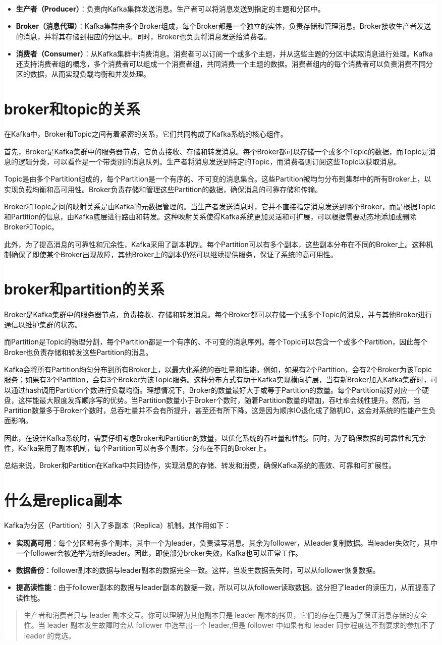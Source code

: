 - **生产者（Producer）**：负责向Kafka集群发送消息。生产者可以将消息发送到指定的主题和分区中。

- **Broker（消息代理）**：Kafka集群由多个Broker组成，每个Broker都是一个独立的实体，负责存储和管理消息。Broker接收生产者发送的消息，并将其存储到相应的分区中。同时，Broker也负责将消息发送给消费者。

- **消费者（Consumer）**：从Kafka集群中消费消息。消费者可以订阅一个或多个主题，并从这些主题的分区中读取消息进行处理。Kafka还支持消费者组的概念，多个消费者可以组成一个消费者组，共同消费一个主题的数据。消费者组内的每个消费者可以负责消费不同分区的数据，从而实现负载均衡和并发处理。

# broker和topic的关系

在Kafka中，Broker和Topic之间有着紧密的关系，它们共同构成了Kafka系统的核心组件。

首先，Broker是Kafka集群中的服务器节点，它负责接收、存储和转发消息。每个Broker都可以存储一个或多个Topic的数据，而Topic是消息的逻辑分类，可以看作是一个带类别的消息队列。生产者将消息发送到特定的Topic，而消费者则订阅这些Topic以获取消息。

Topic是由多个Partition组成的，每个Partition是一个有序的、不可变的消息集合。这些Partition被均匀分布到集群中的所有Broker上，以实现负载均衡和高可用性。Broker负责存储和管理这些Partition的数据，确保消息的可靠存储和传输。

Broker和Topic之间的映射关系是由Kafka的元数据管理的。当生产者发送消息时，它并不直接指定消息发送到哪个Broker，而是根据Topic和Partition的信息，由Kafka底层进行路由和转发。这种映射关系使得Kafka系统更加灵活和可扩展，可以根据需要动态地添加或删除Broker和Topic。

此外，为了提高消息的可靠性和冗余性，Kafka采用了副本机制。每个Partition可以有多个副本，这些副本分布在不同的Broker上。这种机制确保了即使某个Broker出现故障，其他Broker上的副本仍然可以继续提供服务，保证了系统的高可用性。

# broker和partition的关系

Broker是Kafka集群中的服务器节点，负责接收、存储和转发消息。每个Broker都可以存储一个或多个Topic的消息，并与其他Broker进行通信以维护集群的状态。

而Partition是Topic的物理分割，每个Partition都是一个有序的、不可变的消息序列。每个Topic可以包含一个或多个Partition，因此每个Broker也负责存储和转发这些Partition的消息。

Kafka会将所有Partition均匀分布到所有Broker上，以最大化系统的吞吐量和性能。例如，如果有2个Partition，会有2个Broker为该Topic服务；如果有3个Partition，会有3个Broker为该Topic服务。这种分布方式有助于Kafka实现横向扩展，当有新Broker加入Kafka集群时，可以通过hash调用Partition个数进行负载均衡。理想情况下，Broker的数量最好大于或等于Partition的数量。每个Partition最好对应一个硬盘，这样能最大限度发挥顺序写的优势。当Partition数量小于Broker个数时，随着Partition数量的增加，吞吐率会线性提升。然而，当Partition数量多于Broker个数时，总吞吐量并不会有所提升，甚至还有所下降。这是因为顺序IO退化成了随机IO，这会对系统的性能产生负面影响。

因此，在设计Kafka系统时，需要仔细考虑Broker和Partition的数量，以优化系统的吞吐量和性能。同时，为了确保数据的可靠性和冗余性，Kafka采用了副本机制，每个Partition可以有多个副本，分布在不同的Broker上。

总结来说，Broker和Partition在Kafka中共同协作，实现消息的存储、转发和消费，确保Kafka系统的高效、可靠和可扩展性。

# 什么是replica副本

Kafka为分区（Partition）引入了多副本（Replica）机制。其作用如下：

- **实现高可用**：每个分区都有多个副本，其中一个为leader，负责读写消息。其余为follower，从leader复制数据。当leader失效时，其中一个follower会被选举为新的leader。因此，即使部分broker失效，Kafka也可以正常工作。

- **数据备份**：follower副本的数据与leader副本的数据完全一致。这样，当发生数据丢失时，可以从follower恢复数据。
-  **提高读性能**：由于follower副本的数据与leader副本的数据一致，所以可以从follower读取数据。这分担了leader的读压力，从而提高了读性能。



> 生产者和消费者只与 leader 副本交互。你可以理解为其他副本只是 leader 副本的拷贝，它们的存在只是为了保证消息存储的安全性。当 leader 副本发生故障时会从 follower 中选举出一个 leader,但是 follower 中如果有和 leader 同步程度达不到要求的参加不了 leader 的竞选。
